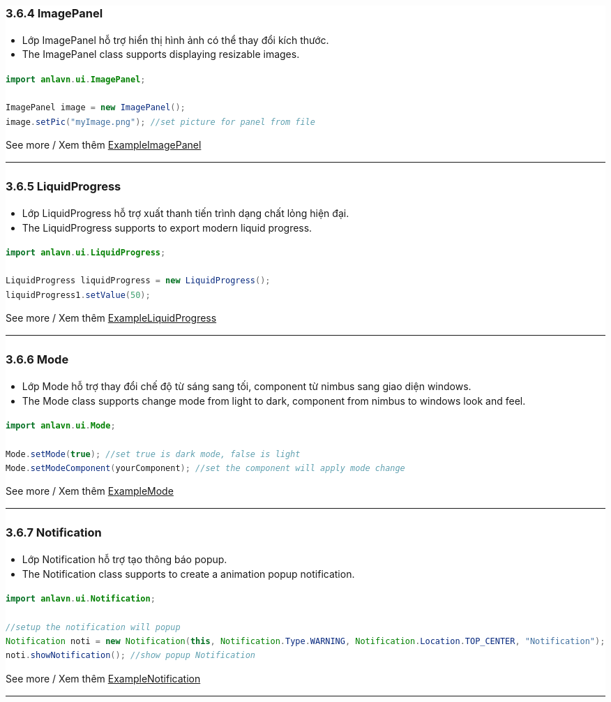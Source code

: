 ### 3.6.4 ImagePanel
- Lớp ImagePanel hỗ trợ hiển thị hình ảnh có thể thay đổi kích thước.
- The ImagePanel class supports displaying resizable images.
``` java
import anlavn.ui.ImagePanel;

ImagePanel image = new ImagePanel();
image.setPic("myImage.png"); //set picture for panel from file
```
See more / Xem thêm [ExampleImagePanel](https://github.com/AnLaVN/AL-Library/blob/Releases/AL-Library_Example/src/example/anlavn/ui/ExampleImagePanel.java)

---

### 3.6.5 LiquidProgress
- Lớp LiquidProgress hỗ trợ xuất thanh tiến trình dạng chất lỏng hiện đại.
- The LiquidProgress supports to export modern liquid progress.

``` java
import anlavn.ui.LiquidProgress;

LiquidProgress liquidProgress = new LiquidProgress();
liquidProgress1.setValue(50);
```
See more / Xem thêm [ExampleLiquidProgress](https://github.com/AnLaVN/AL-Library/blob/Releases/AL-Library_Example/src/example/anlavn/ui/ExampleLiquidProgress.java)

---

### 3.6.6 Mode
- Lớp Mode hỗ trợ thay đổi chế độ từ sáng sang tối, component từ nimbus sang giao diện windows.
- The Mode class supports change mode from light to dark, component from nimbus to windows look and feel.

``` java
import anlavn.ui.Mode;
	
Mode.setMode(true); //set true is dark mode, false is light
Mode.setModeComponent(yourComponent); //set the component will apply mode change
```
See more / Xem thêm [ExampleMode](https://github.com/AnLaVN/AL-Library/blob/Releases/AL-Library_Example/src/example/anlavn/ui/ExampleMode.java)

---

### 3.6.7 Notification
- Lớp Notification hỗ trợ tạo thông báo popup.
- The Notification class supports to create a animation popup notification.
``` java
import anlavn.ui.Notification;
	
//setup the notification will popup
Notification noti = new Notification(this, Notification.Type.WARNING, Notification.Location.TOP_CENTER, "Notification");
noti.showNotification(); //show popup Notification
```
See more / Xem thêm [ExampleNotification](https://github.com/AnLaVN/AL-Library/blob/Releases/AL-Library_Example/src/example/anlavn/ui/ExampleNotification.java)

---